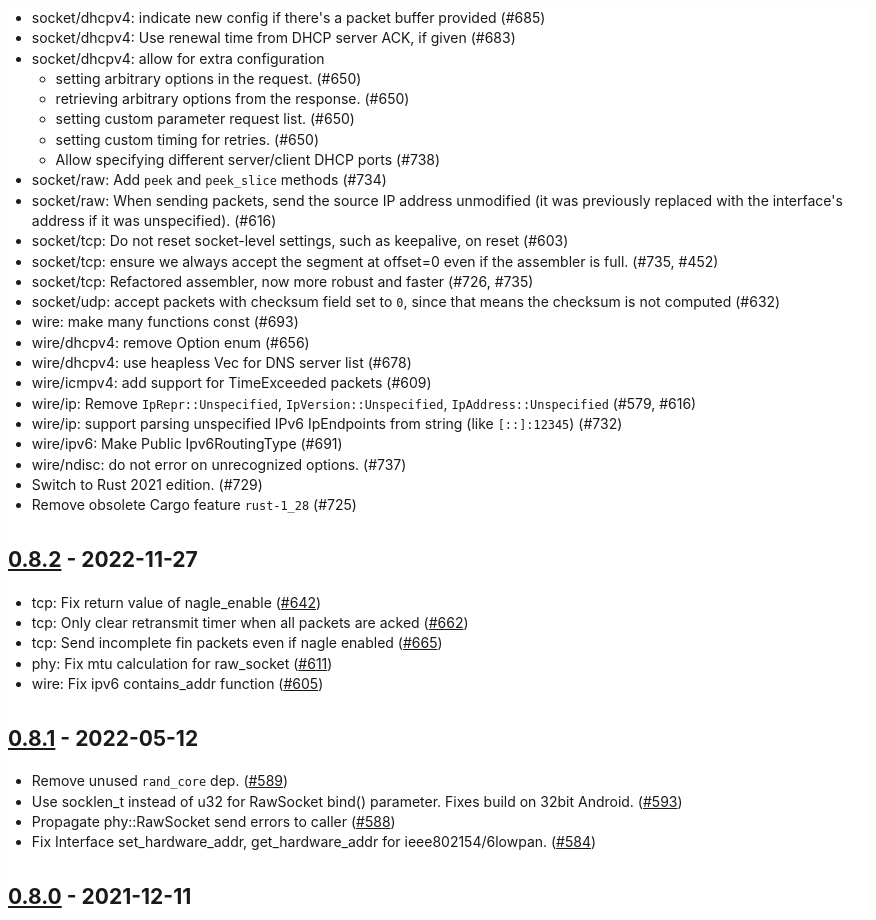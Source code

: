 - socket/dhcpv4: indicate new config if there's a packet buffer provided (#685)
- socket/dhcpv4: Use renewal time from DHCP server ACK, if given (#683)
- socket/dhcpv4: allow for extra configuration
    - setting arbitrary options in the request. (#650)
    - retrieving arbitrary options from the response. (#650)
    - setting custom parameter request list. (#650)
    - setting custom timing for retries. (#650)
    - Allow specifying different server/client DHCP ports (#738)
- socket/raw: Add `peek` and `peek_slice` methods (#734)
- socket/raw: When sending packets, send the source IP address unmodified (it was previously replaced with the interface's address if it was unspecified). (#616)
- socket/tcp: Do not reset socket-level settings, such as keepalive, on reset (#603)
- socket/tcp: ensure we always accept the segment at offset=0 even if the assembler is full. (#735, #452)
- socket/tcp: Refactored assembler, now more robust and faster (#726, #735)
- socket/udp: accept packets with checksum field set to `0`, since that means the checksum is not computed (#632)
- wire: make many functions const (#693)
- wire/dhcpv4: remove Option enum (#656)
- wire/dhcpv4: use heapless Vec for DNS server list (#678)
- wire/icmpv4: add support for TimeExceeded packets (#609)
- wire/ip: Remove `IpRepr::Unspecified`, `IpVersion::Unspecified`, `IpAddress::Unspecified` (#579, #616)
- wire/ip: support parsing unspecified IPv6 IpEndpoints from string (like `[::]:12345`) (#732)
- wire/ipv6: Make Public Ipv6RoutingType (#691)
- wire/ndisc: do not error on unrecognized options. (#737)
- Switch to Rust 2021 edition. (#729)
- Remove obsolete Cargo feature `rust-1_28` (#725)

## [0.8.2] - 2022-11-27

- tcp: Fix return value of nagle_enable ([#642](https://github.com/smoltcp-rs/smoltcp/pull/642))
- tcp: Only clear retransmit timer when all packets are acked ([#662](https://github.com/smoltcp-rs/smoltcp/pull/662))
- tcp: Send incomplete fin packets even if nagle enabled ([#665](https://github.com/smoltcp-rs/smoltcp/pull/665))
- phy: Fix mtu calculation for raw_socket ([#611](https://github.com/smoltcp-rs/smoltcp/pull/611))
- wire: Fix ipv6 contains_addr function ([#605](https://github.com/smoltcp-rs/smoltcp/pull/605))

## [0.8.1] - 2022-05-12

- Remove unused `rand_core` dep. ([#589](https://github.com/smoltcp-rs/smoltcp/pull/589))
- Use socklen_t instead of u32 for RawSocket bind() parameter. Fixes build on 32bit Android. ([#593](https://github.com/smoltcp-rs/smoltcp/pull/593))
- Propagate phy::RawSocket send errors to caller ([#588](https://github.com/smoltcp-rs/smoltcp/pull/588))
- Fix Interface set_hardware_addr, get_hardware_addr for ieee802154/6lowpan. ([#584](https://github.com/smoltcp-rs/smoltcp/pull/584))

## [0.8.0] - 2021-12-11


[Unreleased]: https://github.com/smoltcp-rs/smoltcp/compare/v0.11.0...HEAD
[0.11.0]: https://github.com/smoltcp-rs/smoltcp/compare/v0.10.0...v0.11.0
[0.10.0]: https://github.com/smoltcp-rs/smoltcp/compare/v0.9.1...v0.10.0
[0.9.1]: https://github.com/smoltcp-rs/smoltcp/compare/v0.9.0...v0.9.1
[0.9.0]: https://github.com/smoltcp-rs/smoltcp/compare/v0.8.2...v0.9.0
[0.8.2]: https://github.com/smoltcp-rs/smoltcp/compare/v0.8.1...v0.8.2
[0.8.1]: https://github.com/smoltcp-rs/smoltcp/compare/v0.8.0...v0.8.1
[0.8.0]: https://github.com/smoltcp-rs/smoltcp/compare/v0.7.0...v0.8.0
[0.7.5]: https://github.com/smoltcp-rs/smoltcp/compare/v0.7.4...v0.7.5
[0.7.4]: https://github.com/smoltcp-rs/smoltcp/compare/v0.7.3...v0.7.4
[0.7.3]: https://github.com/smoltcp-rs/smoltcp/compare/v0.7.2...v0.7.3
[0.7.2]: https://github.com/smoltcp-rs/smoltcp/compare/v0.7.1...v0.7.2
[0.7.1]: https://github.com/smoltcp-rs/smoltcp/compare/v0.7.0...v0.7.1
[0.7.0]: https://github.com/smoltcp-rs/smoltcp/compare/v0.6.0...v0.7.0